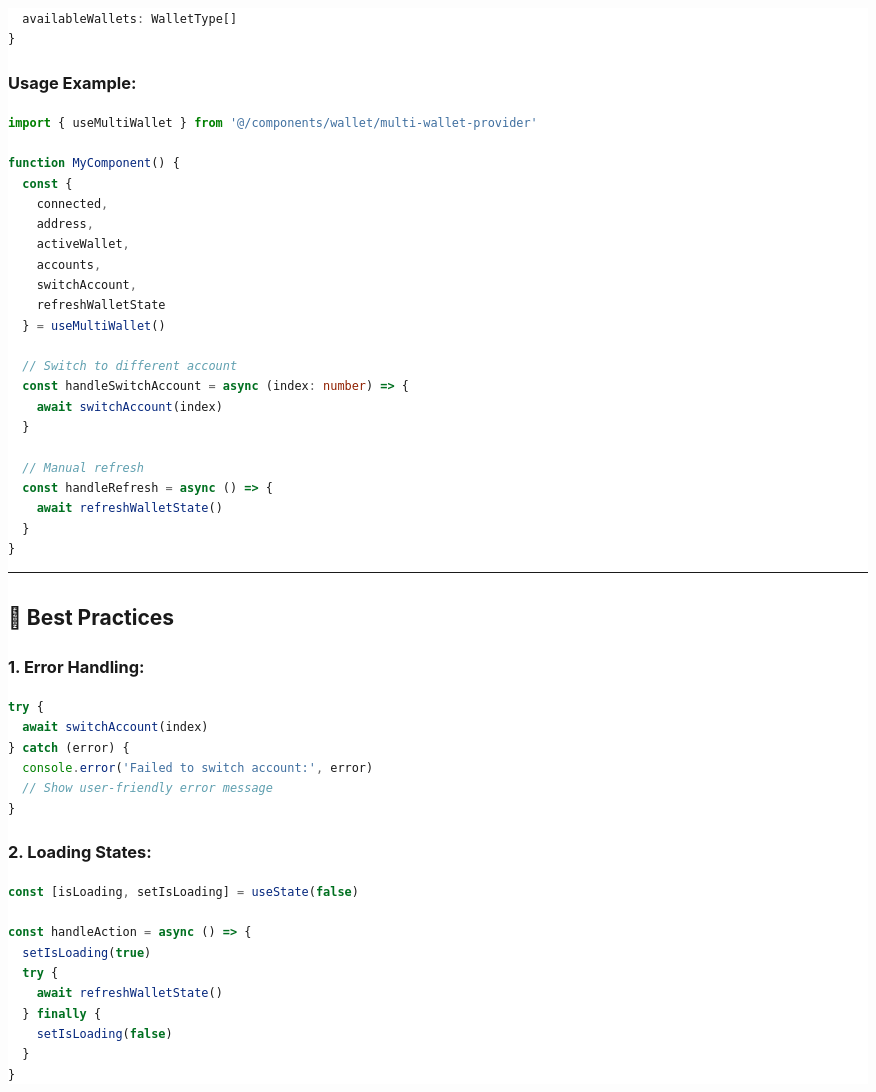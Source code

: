 ```typescript
  availableWallets: WalletType[]
}
```

### **Usage Example:**

```typescript
import { useMultiWallet } from '@/components/wallet/multi-wallet-provider'

function MyComponent() {
  const { 
    connected, 
    address, 
    activeWallet,
    accounts,
    switchAccount,
    refreshWalletState 
  } = useMultiWallet()

  // Switch to different account
  const handleSwitchAccount = async (index: number) => {
    await switchAccount(index)
  }

  // Manual refresh
  const handleRefresh = async () => {
    await refreshWalletState()
  }
}
```

---

## 🎯 **Best Practices**

### **1. Error Handling:**
```typescript
try {
  await switchAccount(index)
} catch (error) {
  console.error('Failed to switch account:', error)
  // Show user-friendly error message
}
```

### **2. Loading States:**
```typescript
const [isLoading, setIsLoading] = useState(false)

const handleAction = async () => {
  setIsLoading(true)
  try {
    await refreshWalletState()
  } finally {
    setIsLoading(false)
  }
}
```
